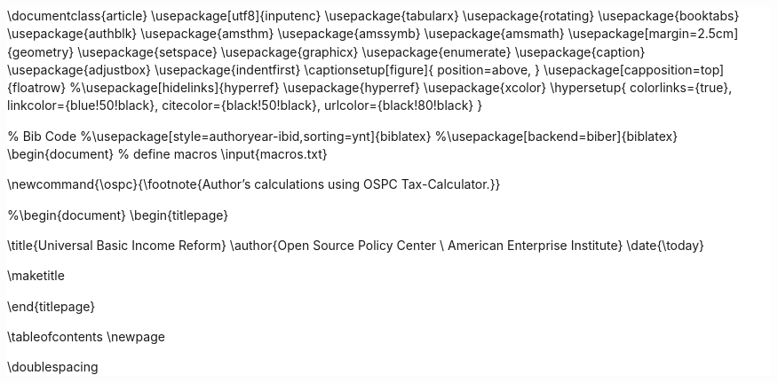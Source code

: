 \documentclass{article}
\usepackage[utf8]{inputenc}
\usepackage{tabularx}
\usepackage{rotating}
\usepackage{booktabs}
\usepackage{authblk}
\usepackage{amsthm}
\usepackage{amssymb}
\usepackage{amsmath}
\usepackage[margin=2.5cm]{geometry}
\usepackage{setspace}
\usepackage{graphicx}
\usepackage{enumerate}
\usepackage{caption}
\usepackage{adjustbox}
\usepackage{indentfirst}
\captionsetup[figure]{
   position=above,
}
\usepackage[capposition=top]{floatrow}
%\usepackage[hidelinks]{hyperref}
\usepackage{hyperref}
\usepackage{xcolor}
\hypersetup{
	colorlinks={true},
	linkcolor={blue!50!black},
	citecolor={black!50!black},
	urlcolor={black!80!black}
}

% Bib Code
%\usepackage[style=authoryear-ibid,sorting=ynt]{biblatex}
%\usepackage[backend=biber]{biblatex}
\begin{document}
% define macros
\input{macros.txt}

\newcommand{\ospc}{\footnote{Author’s calculations using OSPC Tax-Calculator.}}

%\begin{document}
\begin{titlepage}

\title{Universal Basic Income Reform}
\author{Open Source Policy Center \\ American Enterprise Institute}
\date{\today}

\maketitle

\end{titlepage}

\tableofcontents
\newpage

\doublespacing
